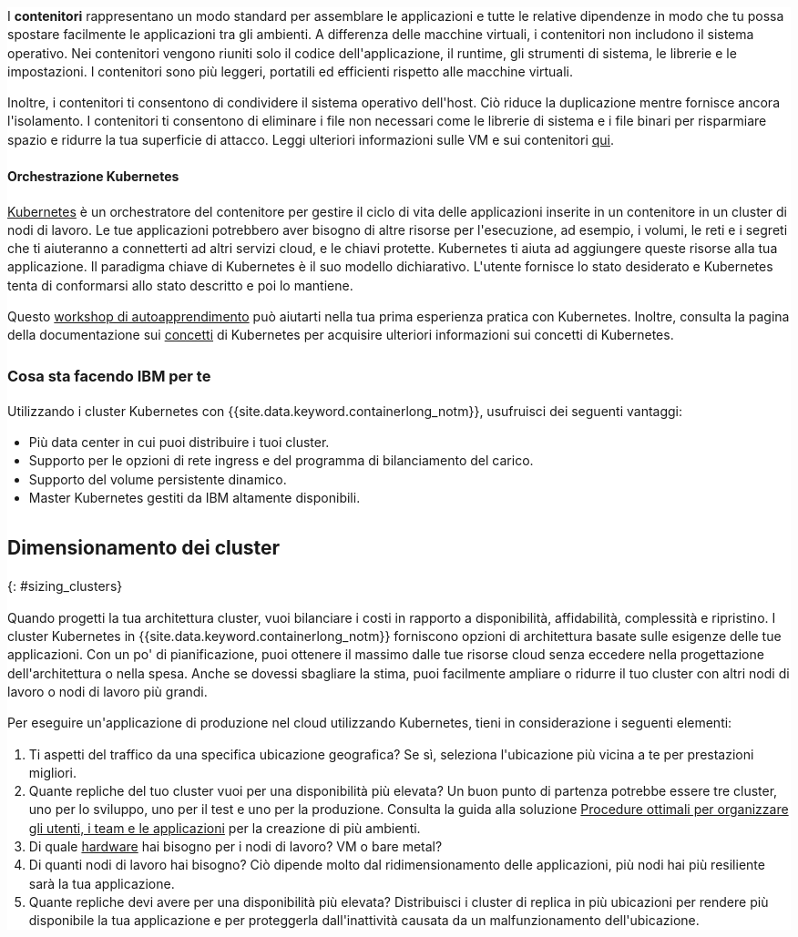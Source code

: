 I **contenitori** rappresentano un modo standard per assemblare le applicazioni e tutte le relative dipendenze in modo che tu possa spostare facilmente le applicazioni tra gli ambienti. A differenza delle macchine virtuali, i contenitori non includono il sistema operativo. Nei contenitori vengono riuniti solo il codice dell'applicazione, il runtime, gli strumenti di sistema, le librerie e le impostazioni. I contenitori sono più leggeri, portatili ed efficienti rispetto alle macchine virtuali. 

Inoltre, i contenitori ti consentono di condividere il sistema operativo dell'host. Ciò riduce la duplicazione mentre fornisce ancora l'isolamento. I contenitori ti consentono di eliminare i file non necessari come le librerie di sistema e i file binari per risparmiare spazio e ridurre la tua superficie di attacco. Leggi ulteriori informazioni sulle VM e sui contenitori [qui](https://www.ibm.com/support/knowledgecenter/en/linuxonibm/com.ibm.linux.z.ldvd/ldvd_r_plan_container_vm.html).

#### Orchestrazione Kubernetes

[Kubernetes](http://kubernetes.io/) è un orchestratore del contenitore per gestire il ciclo di vita delle applicazioni inserite in un contenitore in un cluster di nodi di lavoro. Le tue applicazioni potrebbero aver bisogno di altre risorse per l'esecuzione, ad esempio, i volumi, le reti e i segreti che ti aiuteranno a connetterti ad altri servizi cloud, e le chiavi protette. Kubernetes ti aiuta ad aggiungere queste risorse alla tua applicazione. Il paradigma chiave di Kubernetes è il suo modello dichiarativo. L'utente fornisce lo stato desiderato e Kubernetes tenta di conformarsi allo stato descritto e poi lo mantiene. 

Questo [workshop di autoapprendimento](https://github.com/IBM/kube101/blob/master/workshop/README.md) può aiutarti nella tua prima esperienza pratica con Kubernetes. Inoltre, consulta la pagina della documentazione sui [concetti](https://kubernetes.io/docs/concepts/) di Kubernetes per acquisire ulteriori informazioni sui concetti di Kubernetes.

### Cosa sta facendo IBM per te

Utilizzando i cluster Kubernetes con {{site.data.keyword.containerlong_notm}}, usufruisci dei seguenti vantaggi: 

- Più data center in cui puoi distribuire i tuoi cluster.
- Supporto per le opzioni di rete ingress e del programma di bilanciamento del carico. 
- Supporto del volume persistente dinamico. 
- Master Kubernetes gestiti da IBM altamente disponibili. 

## Dimensionamento dei cluster
{: #sizing_clusters}

Quando progetti la tua architettura cluster, vuoi bilanciare i costi in rapporto a disponibilità, affidabilità, complessità e ripristino. I cluster Kubernetes in {{site.data.keyword.containerlong_notm}} forniscono opzioni di architettura basate sulle esigenze delle tue applicazioni. Con un po' di pianificazione, puoi ottenere il massimo dalle tue risorse cloud senza eccedere nella progettazione dell'architettura o nella spesa. Anche se dovessi sbagliare la stima, puoi facilmente ampliare o ridurre il tuo cluster con altri nodi di lavoro o nodi di lavoro più grandi. 

Per eseguire un'applicazione di produzione nel cloud utilizzando Kubernetes, tieni in considerazione i seguenti elementi:

1. Ti aspetti del traffico da una specifica ubicazione geografica? Se sì, seleziona l'ubicazione più vicina a te per prestazioni migliori. 
2. Quante repliche del tuo cluster vuoi per una disponibilità più elevata? Un buon punto di partenza potrebbe essere tre cluster, uno per lo sviluppo, uno per il test e uno per la produzione. Consulta la guida alla soluzione [Procedure ottimali per organizzare gli utenti, i team e le applicazioni](https://{DomainName}/docs/tutorials?topic=solution-tutorials-users-teams-applications#replicate-for-multiple-environments) per la creazione di più ambienti.
3. Di quale [hardware](https://{DomainName}/docs/containers?topic=containers-plan_clusters#planning_worker_nodes) hai bisogno per i nodi di lavoro? VM o bare metal?
4. Di quanti nodi di lavoro hai bisogno? Ciò dipende molto dal ridimensionamento delle applicazioni, più nodi hai più resiliente sarà la tua applicazione. 
5. Quante repliche devi avere per una disponibilità più elevata? Distribuisci i cluster di replica in più ubicazioni per rendere più disponibile la tua applicazione e per proteggerla dall'inattività causata da un malfunzionamento dell'ubicazione. 